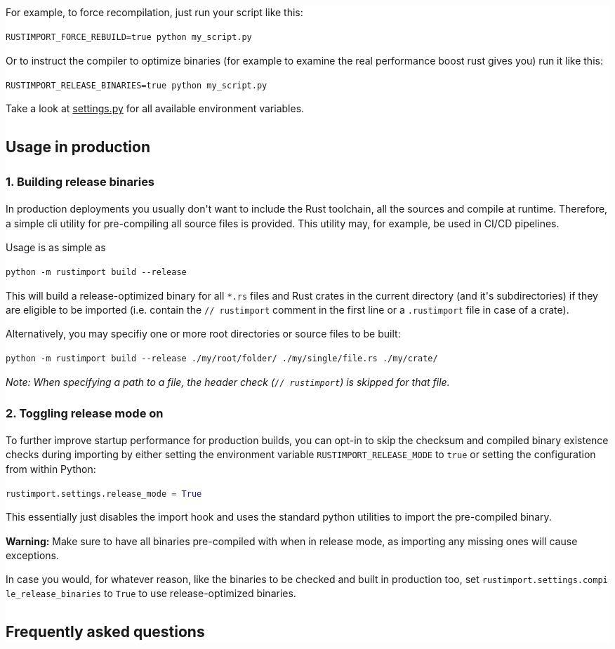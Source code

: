 For example, to force recompilation, just run your script like this:
```commandline
RUSTIMPORT_FORCE_REBUILD=true python my_script.py
```

Or to instruct the compiler to optimize binaries (for example to examine the real performance boost rust gives you) run it like this:
```commandline
RUSTIMPORT_RELEASE_BINARIES=true python my_script.py
```

Take a look at [settings.py](./rustimport/settings.py) for all available environment variables.

## Usage in production
### 1. Building release binaries
In production deployments you usually don't want to include the Rust toolchain, all the sources and compile at runtime. Therefore, a simple cli utility for pre-compiling all source files is provided. This utility may, for example, be used in CI/CD pipelines. 

Usage is as simple as

```commandline
python -m rustimport build --release
```

This will build a release-optimized binary for all `*.rs` files and Rust crates in the current directory (and it's subdirectories) if they are eligible to be imported (i.e. contain the `// rustimport` comment in the first line or a `.rustimport` file in case of a crate).

Alternatively, you may specifiy one or more root directories or source files to be built:

```commandline
python -m rustimport build --release ./my/root/folder/ ./my/single/file.rs ./my/crate/
```
_Note: When specifying a path to a file, the header check (`// rustimport`) is skipped for that file._

### 2. Toggling release mode on
To further improve startup performance for production builds, you can opt-in to skip the checksum and compiled binary existence checks during importing by either setting the environment variable `RUSTIMPORT_RELEASE_MODE` to `true` or setting the configuration from within Python:
```python
rustimport.settings.release_mode = True
```
This essentially just disables the import hook and uses the standard python utilities to import the pre-compiled binary.

**Warning:** Make sure to have all binaries pre-compiled with when in release mode, as importing any missing ones will cause exceptions.

In case you would, for whatever reason, like the binaries to be checked and built in production too, set `rustimport.settings.compile_release_binaries` to `True` to use release-optimized binaries.

## Frequently asked questions
